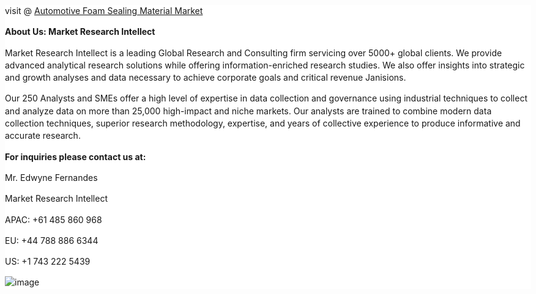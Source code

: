 visit&nbsp;@</strong>&nbsp;</span><span class="font-[700]"><a href="https://www.marketresearchintellect.com/product/automotive-foam-sealing-material-market/?utm_source=Linkedin&utm_medium=041" target="_blank" data-tracking-control-name="article-ssr-frontend-pulse_little-text-block" data-tracking-will-navigate="" data-test-link="">Automotive Foam Sealing Material Market</a></span></p><p><strong><span class="font-[700]">About Us: Market Research Intellect</span></strong></p><p><span class="">Market Research Intellect is a leading Global Research and Consulting firm servicing over 5000+ global clients. We provide advanced analytical research solutions while offering information-enriched research studies.&nbsp;</span>We also offer insights into strategic and growth analyses and data necessary to achieve corporate goals and critical revenue Janisions.</p><p><span class="">Our 250 Analysts and SMEs offer a high level of expertise in data collection and governance using industrial techniques to collect and analyze data on more than 25,000 high-impact and niche markets. Our analysts are trained to combine modern data collection techniques, superior research methodology, expertise, and years of collective experience to produce informative and accurate research.</span></p><p><strong>For inquiries please contact us at:</strong></p><p>Mr. Edwyne Fernandes</p><p>Market Research Intellect</p><p>APAC: +61 485 860 968</p><p>EU: +44 788 886 6344</p><p>US: +1 743 222 5439</p>
![image](https://github.com/user-attachments/assets/d10348d9-78d7-4563-b533-8412d9309e54)
